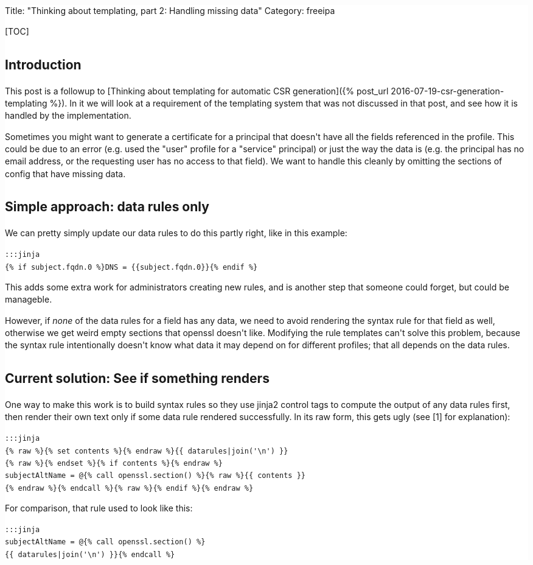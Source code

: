 Title: "Thinking about templating, part 2: Handling missing data"
Category: freeipa

[TOC]

## Introduction
This post is a followup to
[Thinking about templating for automatic CSR generation]({% post_url 2016-07-19-csr-generation-templating %}).
In it we will look at a requirement of the templating system that was not
discussed in that post, and see how it is handled by the implementation.

Sometimes you might want to generate a certificate for a principal that doesn't
have all the fields referenced in the profile. This could be due to an error
(e.g.  used the "user" profile for a "service" principal) or just the way the
data is (e.g. the principal has no email address, or the requesting user has no
access to that field). We want to handle this cleanly by omitting the sections
of config that have missing data.

## Simple approach: data rules only
We can pretty simply update our data rules to do this partly right, like in
this example:

    :::jinja
    {% if subject.fqdn.0 %}DNS = {{subject.fqdn.0}}{% endif %}

This adds some extra work for administrators creating new rules, and is another
step that someone could forget, but could be manageble.

However, if *none* of the data rules for a field has any data, we need to avoid
rendering the syntax rule for that field as well, otherwise we get weird empty
sections that openssl doesn't like. Modifying the rule templates can't solve
this problem, because the syntax rule intentionally doesn't know what data it
may depend on for different profiles; that all depends on the data rules.

## Current solution: See if something renders
One way to make this work is to build syntax rules so they use jinja2 control
tags to compute the output of any data rules first, then render their own text
only if some data rule rendered successfully. In its raw form, this gets ugly
(see [1] for explanation):

    :::jinja
    {% raw %}{% set contents %}{% endraw %}{{ datarules|join('\n') }}
    {% raw %}{% endset %}{% if contents %}{% endraw %}
    subjectAltName = @{% call openssl.section() %}{% raw %}{{ contents }}
    {% endraw %}{% endcall %}{% raw %}{% endif %}{% endraw %}

For comparison, that rule used to look like this:

    :::jinja
    subjectAltName = @{% call openssl.section() %}
    {{ datarules|join('\n') }}{% endcall %}
